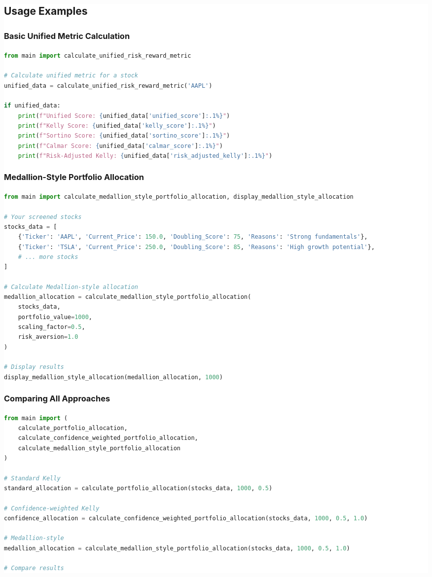 ## Usage Examples

### Basic Unified Metric Calculation

```python
from main import calculate_unified_risk_reward_metric

# Calculate unified metric for a stock
unified_data = calculate_unified_risk_reward_metric('AAPL')

if unified_data:
    print(f"Unified Score: {unified_data['unified_score']:.1%}")
    print(f"Kelly Score: {unified_data['kelly_score']:.1%}")
    print(f"Sortino Score: {unified_data['sortino_score']:.1%}")
    print(f"Calmar Score: {unified_data['calmar_score']:.1%}")
    print(f"Risk-Adjusted Kelly: {unified_data['risk_adjusted_kelly']:.1%}")
```

### Medallion-Style Portfolio Allocation

```python
from main import calculate_medallion_style_portfolio_allocation, display_medallion_style_allocation

# Your screened stocks
stocks_data = [
    {'Ticker': 'AAPL', 'Current_Price': 150.0, 'Doubling_Score': 75, 'Reasons': 'Strong fundamentals'},
    {'Ticker': 'TSLA', 'Current_Price': 250.0, 'Doubling_Score': 85, 'Reasons': 'High growth potential'},
    # ... more stocks
]

# Calculate Medallion-style allocation
medallion_allocation = calculate_medallion_style_portfolio_allocation(
    stocks_data,
    portfolio_value=1000,
    scaling_factor=0.5,
    risk_aversion=1.0
)

# Display results
display_medallion_style_allocation(medallion_allocation, 1000)
```

### Comparing All Approaches

```python
from main import (
    calculate_portfolio_allocation,
    calculate_confidence_weighted_portfolio_allocation,
    calculate_medallion_style_portfolio_allocation
)

# Standard Kelly
standard_allocation = calculate_portfolio_allocation(stocks_data, 1000, 0.5)

# Confidence-weighted Kelly
confidence_allocation = calculate_confidence_weighted_portfolio_allocation(stocks_data, 1000, 0.5, 1.0)

# Medallion-style
medallion_allocation = calculate_medallion_style_portfolio_allocation(stocks_data, 1000, 0.5, 1.0)

# Compare results
```